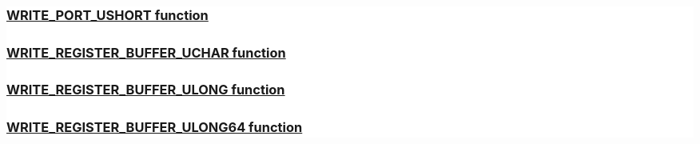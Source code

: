 ### [WRITE_PORT_USHORT function](../wdm/nf-wdm-write_port_ushort.md)
### [WRITE_REGISTER_BUFFER_UCHAR function](../wdm/nf-wdm-write_register_buffer_uchar.md)
### [WRITE_REGISTER_BUFFER_ULONG function](../wdm/nf-wdm-write_register_buffer_ulong.md)
### [WRITE_REGISTER_BUFFER_ULONG64 function](../wdm/nf-wdm-write_register_buffer_ulong64.md)
